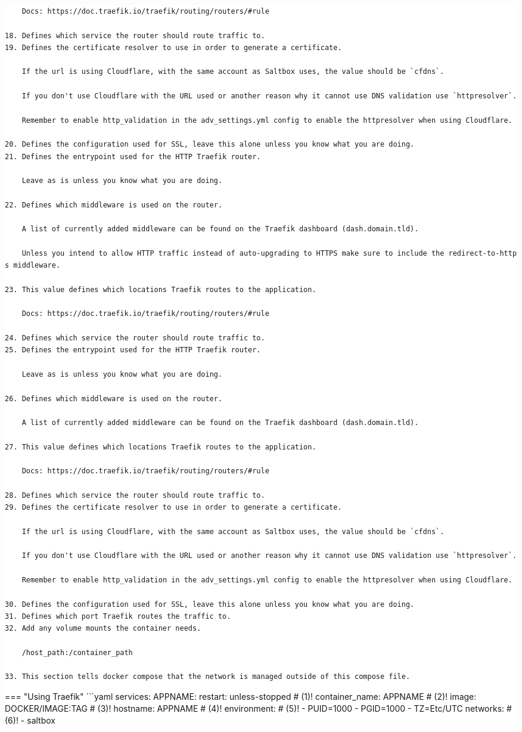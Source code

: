         Docs: https://doc.traefik.io/traefik/routing/routers/#rule

    18. Defines which service the router should route traffic to.
    19. Defines the certificate resolver to use in order to generate a certificate.

        If the url is using Cloudflare, with the same account as Saltbox uses, the value should be `cfdns`.

        If you don't use Cloudflare with the URL used or another reason why it cannot use DNS validation use `httpresolver`.

        Remember to enable http_validation in the adv_settings.yml config to enable the httpresolver when using Cloudflare.

    20. Defines the configuration used for SSL, leave this alone unless you know what you are doing.
    21. Defines the entrypoint used for the HTTP Traefik router.
    
        Leave as is unless you know what you are doing.

    22. Defines which middleware is used on the router.

        A list of currently added middleware can be found on the Traefik dashboard (dash.domain.tld).

        Unless you intend to allow HTTP traffic instead of auto-upgrading to HTTPS make sure to include the redirect-to-https middleware.

    23. This value defines which locations Traefik routes to the application.

        Docs: https://doc.traefik.io/traefik/routing/routers/#rule

    24. Defines which service the router should route traffic to.
    25. Defines the entrypoint used for the HTTP Traefik router.
    
        Leave as is unless you know what you are doing.

    26. Defines which middleware is used on the router.

        A list of currently added middleware can be found on the Traefik dashboard (dash.domain.tld).

    27. This value defines which locations Traefik routes to the application.

        Docs: https://doc.traefik.io/traefik/routing/routers/#rule

    28. Defines which service the router should route traffic to.
    29. Defines the certificate resolver to use in order to generate a certificate.

        If the url is using Cloudflare, with the same account as Saltbox uses, the value should be `cfdns`.

        If you don't use Cloudflare with the URL used or another reason why it cannot use DNS validation use `httpresolver`.

        Remember to enable http_validation in the adv_settings.yml config to enable the httpresolver when using Cloudflare.

    30. Defines the configuration used for SSL, leave this alone unless you know what you are doing.
    31. Defines which port Traefik routes the traffic to.
    32. Add any volume mounts the container needs.

        /host_path:/container_path

    33. This section tells docker compose that the network is managed outside of this compose file.

=== "Using Traefik"
    ```yaml
    services:
      APPNAME:
        restart: unless-stopped # (1)!
        container_name: APPNAME # (2)!
        image: DOCKER/IMAGE:TAG # (3)!
        hostname: APPNAME # (4)!
        environment: # (5)!
          - PUID=1000
          - PGID=1000
          - TZ=Etc/UTC
        networks: # (6)!
          - saltbox